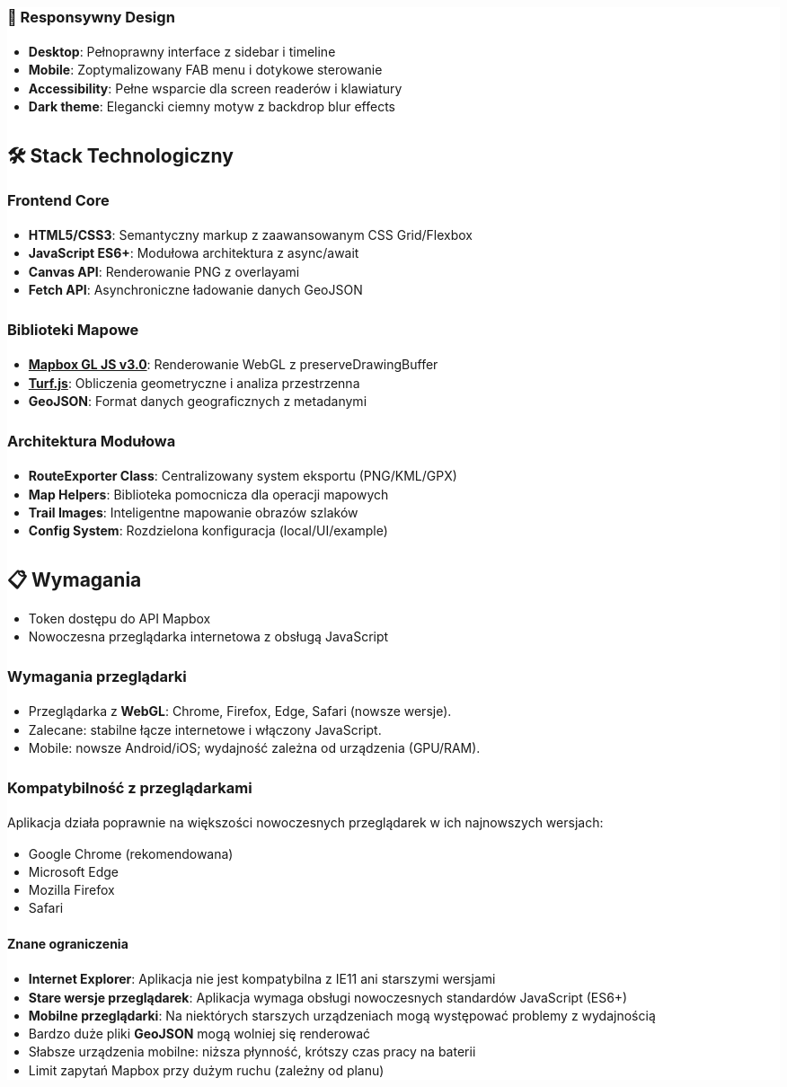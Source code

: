 ### 📱 Responsywny Design
- **Desktop**: Pełnoprawny interface z sidebar i timeline
- **Mobile**: Zoptymalizowany FAB menu i dotykowe sterowanie
- **Accessibility**: Pełne wsparcie dla screen readerów i klawiatury
- **Dark theme**: Elegancki ciemny motyw z backdrop blur effects

## 🛠️ Stack Technologiczny

### Frontend Core
- **HTML5/CSS3**: Semantyczny markup z zaawansowanym CSS Grid/Flexbox
- **JavaScript ES6+**: Modułowa architektura z async/await
- **Canvas API**: Renderowanie PNG z overlayami
- **Fetch API**: Asynchroniczne ładowanie danych GeoJSON

### Biblioteki Mapowe
- **[Mapbox GL JS v3.0](https://docs.mapbox.com/mapbox-gl-js/)**: Renderowanie WebGL z preserveDrawingBuffer
- **[Turf.js](https://turfjs.org/)**: Obliczenia geometryczne i analiza przestrzenna
- **GeoJSON**: Format danych geograficznych z metadanymi

### Architektura Modułowa
- **RouteExporter Class**: Centralizowany system eksportu (PNG/KML/GPX)
- **Map Helpers**: Biblioteka pomocnicza dla operacji mapowych
- **Trail Images**: Inteligentne mapowanie obrazów szlaków
- **Config System**: Rozdzielona konfiguracja (local/UI/example)

## 📋 Wymagania

- Token dostępu do API Mapbox
- Nowoczesna przeglądarka internetowa z obsługą JavaScript

### Wymagania przeglądarki
- Przeglądarka z **WebGL**: Chrome, Firefox, Edge, Safari (nowsze wersje).
- Zalecane: stabilne łącze internetowe i włączony JavaScript.
- Mobile: nowsze Android/iOS; wydajność zależna od urządzenia (GPU/RAM).

### Kompatybilność z przeglądarkami

Aplikacja działa poprawnie na większości nowoczesnych przeglądarek w ich najnowszych wersjach:
- Google Chrome (rekomendowana)
- Microsoft Edge
- Mozilla Firefox
- Safari

#### Znane ograniczenia
- **Internet Explorer**: Aplikacja nie jest kompatybilna z IE11 ani starszymi wersjami
- **Stare wersje przeglądarek**: Aplikacja wymaga obsługi nowoczesnych standardów JavaScript (ES6+)
- **Mobilne przeglądarki**: Na niektórych starszych urządzeniach mogą występować problemy z wydajnością
- Bardzo duże pliki **GeoJSON** mogą wolniej się renderować
- Słabsze urządzenia mobilne: niższa płynność, krótszy czas pracy na baterii
- Limit zapytań Mapbox przy dużym ruchu (zależny od planu)
